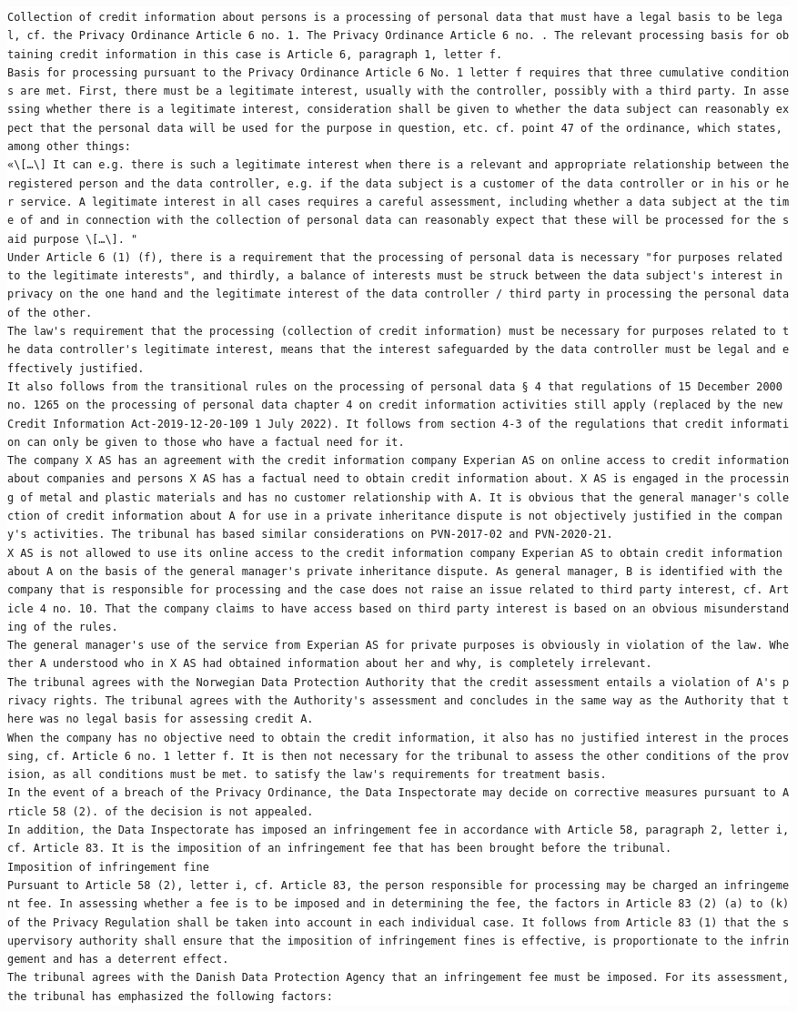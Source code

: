```
Collection of credit information about persons is a processing of personal data that must have a legal basis to be legal, cf. the Privacy Ordinance Article 6 no. 1. The Privacy Ordinance Article 6 no. . The relevant processing basis for obtaining credit information in this case is Article 6, paragraph 1, letter f.
Basis for processing pursuant to the Privacy Ordinance Article 6 No. 1 letter f requires that three cumulative conditions are met. First, there must be a legitimate interest, usually with the controller, possibly with a third party. In assessing whether there is a legitimate interest, consideration shall be given to whether the data subject can reasonably expect that the personal data will be used for the purpose in question, etc. cf. point 47 of the ordinance, which states, among other things:
«\[…\] It can e.g. there is such a legitimate interest when there is a relevant and appropriate relationship between the registered person and the data controller, e.g. if the data subject is a customer of the data controller or in his or her service. A legitimate interest in all cases requires a careful assessment, including whether a data subject at the time of and in connection with the collection of personal data can reasonably expect that these will be processed for the said purpose \[…\]. "
Under Article 6 (1) (f), there is a requirement that the processing of personal data is necessary "for purposes related to the legitimate interests", and thirdly, a balance of interests must be struck between the data subject's interest in privacy on the one hand and the legitimate interest of the data controller / third party in processing the personal data of the other.
The law's requirement that the processing (collection of credit information) must be necessary for purposes related to the data controller's legitimate interest, means that the interest safeguarded by the data controller must be legal and effectively justified.
It also follows from the transitional rules on the processing of personal data § 4 that regulations of 15 December 2000 no. 1265 on the processing of personal data chapter 4 on credit information activities still apply (replaced by the new Credit Information Act-2019-12-20-109 1 July 2022). It follows from section 4-3 of the regulations that credit information can only be given to those who have a factual need for it.
The company X AS has an agreement with the credit information company Experian AS on online access to credit information about companies and persons X AS has a factual need to obtain credit information about. X AS is engaged in the processing of metal and plastic materials and has no customer relationship with A. It is obvious that the general manager's collection of credit information about A for use in a private inheritance dispute is not objectively justified in the company's activities. The tribunal has based similar considerations on PVN-2017-02 and PVN-2020-21.
X AS is not allowed to use its online access to the credit information company Experian AS to obtain credit information about A on the basis of the general manager's private inheritance dispute. As general manager, B is identified with the company that is responsible for processing and the case does not raise an issue related to third party interest, cf. Article 4 no. 10. That the company claims to have access based on third party interest is based on an obvious misunderstanding of the rules.
The general manager's use of the service from Experian AS for private purposes is obviously in violation of the law. Whether A understood who in X AS had obtained information about her and why, is completely irrelevant.
The tribunal agrees with the Norwegian Data Protection Authority that the credit assessment entails a violation of A's privacy rights. The tribunal agrees with the Authority's assessment and concludes in the same way as the Authority that there was no legal basis for assessing credit A.
When the company has no objective need to obtain the credit information, it also has no justified interest in the processing, cf. Article 6 no. 1 letter f. It is then not necessary for the tribunal to assess the other conditions of the provision, as all conditions must be met. to satisfy the law's requirements for treatment basis.
In the event of a breach of the Privacy Ordinance, the Data Inspectorate may decide on corrective measures pursuant to Article 58 (2). of the decision is not appealed.
In addition, the Data Inspectorate has imposed an infringement fee in accordance with Article 58, paragraph 2, letter i, cf. Article 83. It is the imposition of an infringement fee that has been brought before the tribunal.
Imposition of infringement fine
Pursuant to Article 58 (2), letter i, cf. Article 83, the person responsible for processing may be charged an infringement fee. In assessing whether a fee is to be imposed and in determining the fee, the factors in Article 83 (2) (a) to (k) of the Privacy Regulation shall be taken into account in each individual case. It follows from Article 83 (1) that the supervisory authority shall ensure that the imposition of infringement fines is effective, is proportionate to the infringement and has a deterrent effect.
The tribunal agrees with the Danish Data Protection Agency that an infringement fee must be imposed. For its assessment, the tribunal has emphasized the following factors:
```